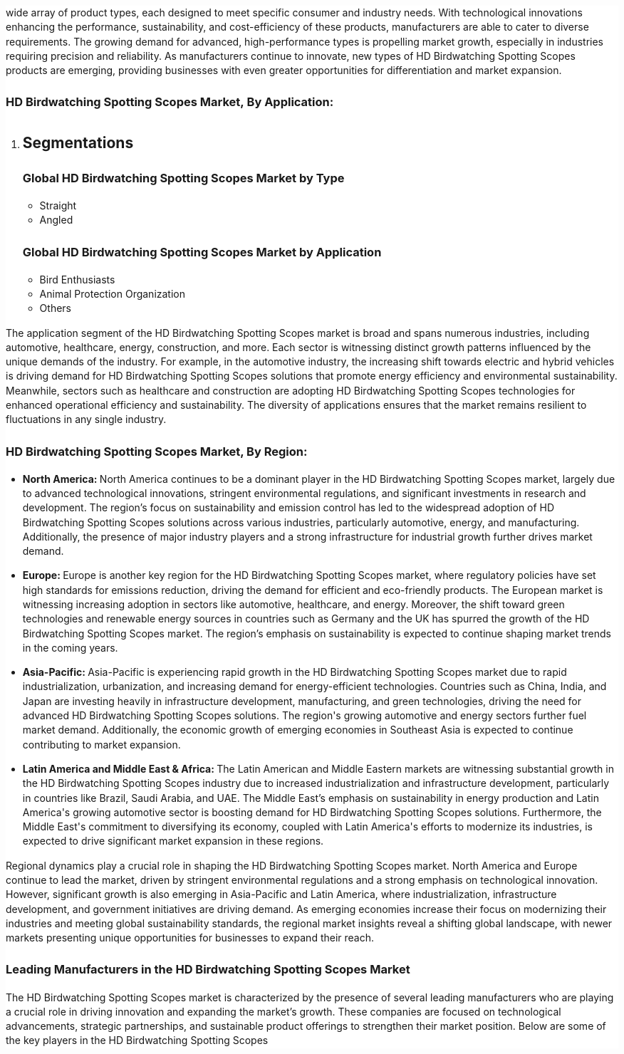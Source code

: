 wide array of product types, each designed to meet specific consumer and industry needs. With technological innovations enhancing the performance, sustainability, and cost-efficiency of these products, manufacturers are able to cater to diverse requirements. The growing demand for advanced, high-performance types is propelling market growth, especially in industries requiring precision and reliability. As manufacturers continue to innovate, new types of HD Birdwatching Spotting Scopes products are emerging, providing businesses with even greater opportunities for differentiation and market expansion.</p><h3>HD Birdwatching Spotting Scopes Market,&nbsp;By Application:</h3><ol><li><h2>Segmentations</h2><h3>Global HD Birdwatching Spotting Scopes Market by Type</h3><ul><li>Straight</li><li>Angled</li></ul><h3>Global HD Birdwatching Spotting Scopes Market by Application</h3><ul><li>Bird Enthusiasts</li><li>Animal Protection Organization</li><li>Others</li></ul></li></ol><p>The application segment of the HD Birdwatching Spotting Scopes market is broad and spans numerous industries, including automotive, healthcare, energy, construction, and more. Each sector is witnessing distinct growth patterns influenced by the unique demands of the industry. For example, in the automotive industry, the increasing shift towards electric and hybrid vehicles is driving demand for HD Birdwatching Spotting Scopes solutions that promote energy efficiency and environmental sustainability. Meanwhile, sectors such as healthcare and construction are adopting HD Birdwatching Spotting Scopes technologies for enhanced operational efficiency and sustainability. The diversity of applications ensures that the market remains resilient to fluctuations in any single industry.</p><h3>HD Birdwatching Spotting Scopes Market, By Region:</h3><ul><li><p><strong>North America:&nbsp;</strong>North America continues to be a dominant player in the HD Birdwatching Spotting Scopes market, largely due to advanced technological innovations, stringent environmental regulations, and significant investments in research and development. The region&rsquo;s focus on sustainability and emission control has led to the widespread adoption of HD Birdwatching Spotting Scopes solutions across various industries, particularly automotive, energy, and manufacturing. Additionally, the presence of major industry players and a strong infrastructure for industrial growth further drives market demand.</p></li><li><p><strong><strong>Europe:&nbsp;</strong></strong>Europe is another key region for the HD Birdwatching Spotting Scopes market, where regulatory policies have set high standards for emissions reduction, driving the demand for efficient and eco-friendly products. The European market is witnessing increasing adoption in sectors like automotive, healthcare, and energy. Moreover, the shift toward green technologies and renewable energy sources in countries such as Germany and the UK has spurred the growth of the HD Birdwatching Spotting Scopes market. The region&rsquo;s emphasis on sustainability is expected to continue shaping market trends in the coming years.</p></li><li><p><strong><strong>Asia-Pacific:&nbsp;</strong></strong>Asia-Pacific is experiencing rapid growth in the HD Birdwatching Spotting Scopes market due to rapid industrialization, urbanization, and increasing demand for energy-efficient technologies. Countries such as China, India, and Japan are investing heavily in infrastructure development, manufacturing, and green technologies, driving the need for advanced HD Birdwatching Spotting Scopes solutions. The region's growing automotive and energy sectors further fuel market demand. Additionally, the economic growth of emerging economies in Southeast Asia is expected to continue contributing to market expansion.</p></li><li><p><strong><strong>Latin America and Middle East &amp; Africa:&nbsp;</strong></strong>The Latin American and Middle Eastern markets are witnessing substantial growth in the HD Birdwatching Spotting Scopes industry due to increased industrialization and infrastructure development, particularly in countries like Brazil, Saudi Arabia, and UAE. The Middle East&rsquo;s emphasis on sustainability in energy production and Latin America's growing automotive sector is boosting demand for HD Birdwatching Spotting Scopes solutions. Furthermore, the Middle East's commitment to diversifying its economy, coupled with Latin America's efforts to modernize its industries, is expected to drive significant market expansion in these regions.</p></li></ul><p>Regional dynamics play a crucial role in shaping the HD Birdwatching Spotting Scopes market. North America and Europe continue to lead the market, driven by stringent environmental regulations and a strong emphasis on technological innovation. However, significant growth is also emerging in Asia-Pacific and Latin America, where industrialization, infrastructure development, and government initiatives are driving demand. As emerging economies increase their focus on modernizing their industries and meeting global sustainability standards, the regional market insights reveal a shifting global landscape, with newer markets presenting unique opportunities for businesses to expand their reach.</p><h3><strong>Leading Manufacturers in the HD Birdwatching Spotting Scopes Market</strong></h3><p>The HD Birdwatching Spotting Scopes market is characterized by the presence of several leading manufacturers who are playing a crucial role in driving innovation and expanding the market&rsquo;s growth. These companies are focused on technological advancements, strategic partnerships, and sustainable product offerings to strengthen their market position. Below are some of the key players in the HD Birdwatching Spotting Scopes